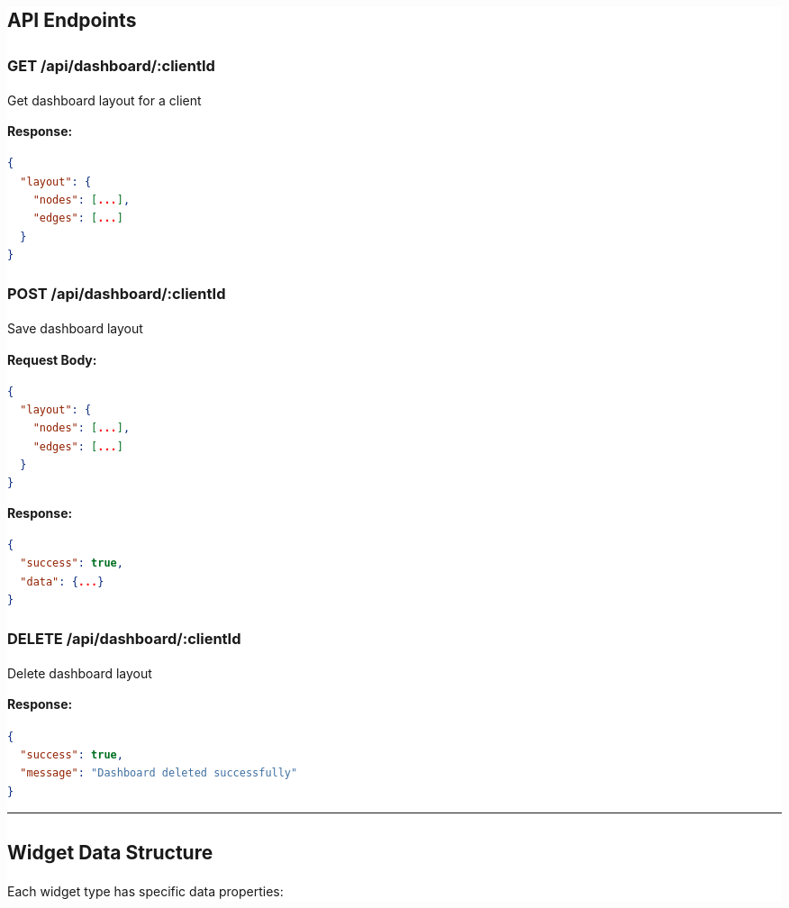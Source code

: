 ## API Endpoints

### GET /api/dashboard/:clientId
Get dashboard layout for a client

**Response:**
```json
{
  "layout": {
    "nodes": [...],
    "edges": [...]
  }
}
```

### POST /api/dashboard/:clientId
Save dashboard layout

**Request Body:**
```json
{
  "layout": {
    "nodes": [...],
    "edges": [...]
  }
}
```

**Response:**
```json
{
  "success": true,
  "data": {...}
}
```

### DELETE /api/dashboard/:clientId
Delete dashboard layout

**Response:**
```json
{
  "success": true,
  "message": "Dashboard deleted successfully"
}
```

---

## Widget Data Structure

Each widget type has specific data properties:
